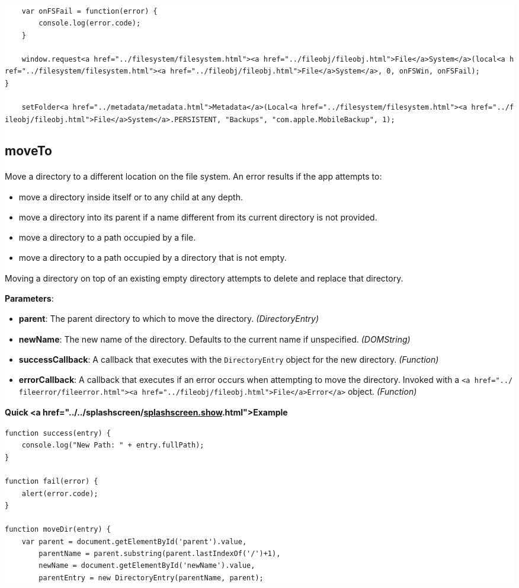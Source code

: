         var onFSFail = function(error) {
            console.log(error.code);
        }

        window.request<a href="../filesystem/filesystem.html"><a href="../fileobj/fileobj.html">File</a>System</a>(local<a href="../filesystem/filesystem.html"><a href="../fileobj/fileobj.html">File</a>System</a>, 0, onFSWin, onFSFail);
    }

        setFolder<a href="../metadata/metadata.html">Metadata</a>(Local<a href="../filesystem/filesystem.html"><a href="../fileobj/fileobj.html">File</a>System</a>.PERSISTENT, "Backups", "com.apple.MobileBackup", 1);

## moveTo

Move a directory to a different location on the file system. An error results if the app attempts to:

- move a directory inside itself or to any child at any depth.

- move a directory into its parent if a name different from its current directory is not provided.

- move a directory to a path occupied by a file.

- move a directory to a path occupied by a directory that is not empty.

Moving a directory on top of an existing empty directory attempts to
delete and replace that directory.

__Parameters__:

- __parent__: The parent directory to which to move the directory. _(DirectoryEntry)_

- __newName__: The new name of the directory. Defaults to the current name if unspecified. _(DOMString)_

- __successCallback__: A callback that executes with the `DirectoryEntry` object for the new directory. _(Function)_

- __errorCallback__: A callback that executes if an error occurs when attempting to move the directory. Invoked with a `<a href="../fileerror/fileerror.html"><a href="../fileobj/fileobj.html">File</a>Error</a>` object. _(Function)_

__Quick <a href="../../splashscreen/<a href="../../splashscreen/splashscreen.show.html">splashscreen.show</a>.html">Example</a>__

    function success(entry) {
        console.log("New Path: " + entry.fullPath);
    }

    function fail(error) {
        alert(error.code);
    }

    function moveDir(entry) {
        var parent = document.getElementById('parent').value,
            parentName = parent.substring(parent.lastIndexOf('/')+1),
            newName = document.getElementById('newName').value,
            parentEntry = new DirectoryEntry(parentName, parent);

